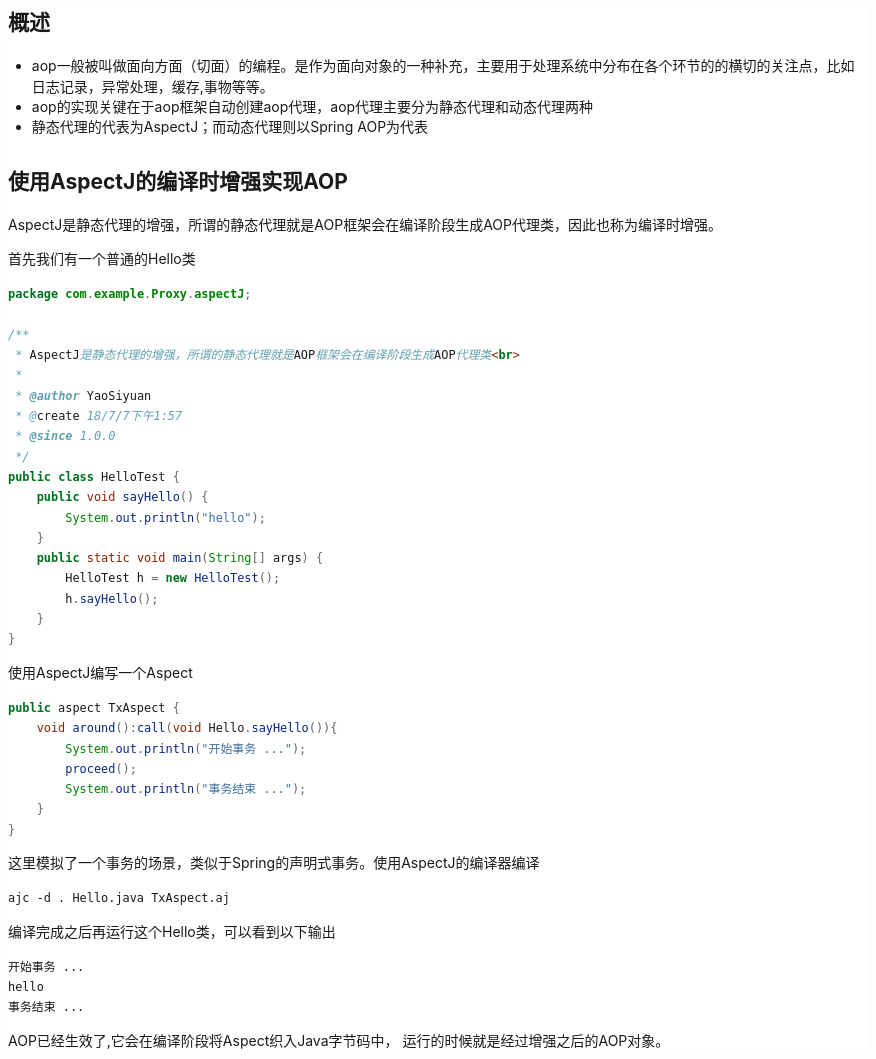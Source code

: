 ## 概述
- aop一般被叫做面向方面（切面）的编程。是作为面向对象的一种补充，主要用于处理系统中分布在各个环节的的横切的关注点，比如日志记录，异常处理，缓存,事物等等。
- aop的实现关键在于aop框架自动创建aop代理，aop代理主要分为静态代理和动态代理两种
- 静态代理的代表为AspectJ；而动态代理则以Spring AOP为代表


## 使用AspectJ的编译时增强实现AOP
AspectJ是静态代理的增强，所谓的静态代理就是AOP框架会在编译阶段生成AOP代理类，因此也称为编译时增强。

首先我们有一个普通的Hello类
```java
package com.example.Proxy.aspectJ;

/**
 * AspectJ是静态代理的增强，所谓的静态代理就是AOP框架会在编译阶段生成AOP代理类<br>
 *
 * @author YaoSiyuan
 * @create 18/7/7下午1:57
 * @since 1.0.0
 */
public class HelloTest {
    public void sayHello() {
        System.out.println("hello");
    }
    public static void main(String[] args) {
        HelloTest h = new HelloTest();
        h.sayHello();
    }
}

```
使用AspectJ编写一个Aspect

```java
public aspect TxAspect {
    void around():call(void Hello.sayHello()){
        System.out.println("开始事务 ...");
        proceed();
        System.out.println("事务结束 ...");
    }
}
```
这里模拟了一个事务的场景，类似于Spring的声明式事务。使用AspectJ的编译器编译

```
ajc -d . Hello.java TxAspect.aj
```
编译完成之后再运行这个Hello类，可以看到以下输出
```
开始事务 ...
hello
事务结束 ...
```
AOP已经生效了,它会在编译阶段将Aspect织入Java字节码中， 运行的时候就是经过增强之后的AOP对象。
